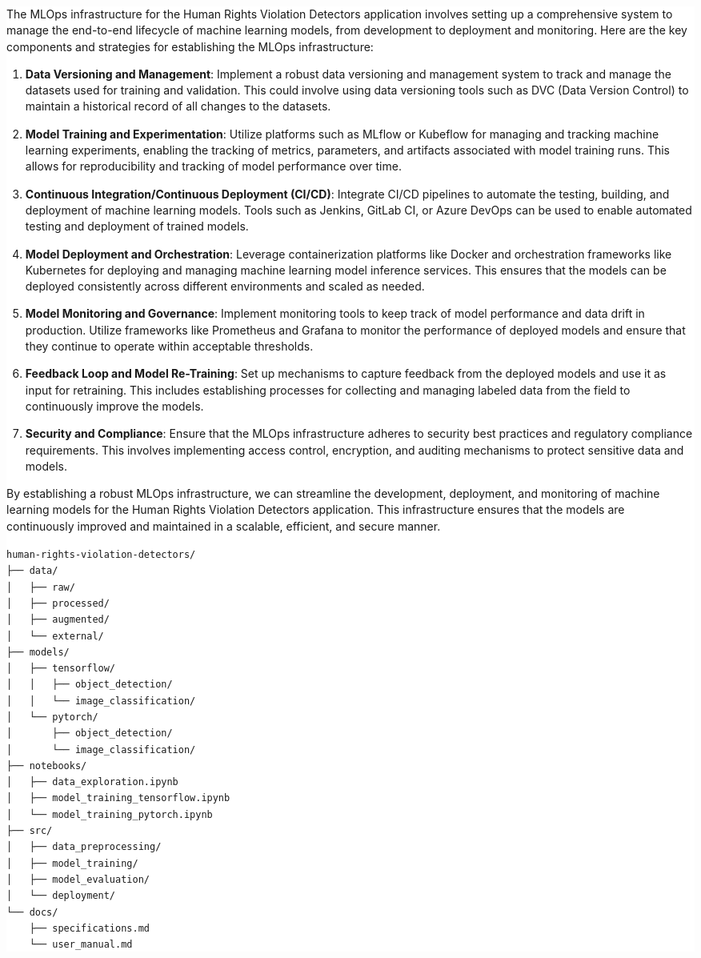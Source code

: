 The MLOps infrastructure for the Human Rights Violation Detectors application involves setting up a comprehensive system to manage the end-to-end lifecycle of machine learning models, from development to deployment and monitoring. Here are the key components and strategies for establishing the MLOps infrastructure:

1. **Data Versioning and Management**: Implement a robust data versioning and management system to track and manage the datasets used for training and validation. This could involve using data versioning tools such as DVC (Data Version Control) to maintain a historical record of all changes to the datasets.

2. **Model Training and Experimentation**: Utilize platforms such as MLflow or Kubeflow for managing and tracking machine learning experiments, enabling the tracking of metrics, parameters, and artifacts associated with model training runs. This allows for reproducibility and tracking of model performance over time.

3. **Continuous Integration/Continuous Deployment (CI/CD)**: Integrate CI/CD pipelines to automate the testing, building, and deployment of machine learning models. Tools such as Jenkins, GitLab CI, or Azure DevOps can be used to enable automated testing and deployment of trained models.

4. **Model Deployment and Orchestration**: Leverage containerization platforms like Docker and orchestration frameworks like Kubernetes for deploying and managing machine learning model inference services. This ensures that the models can be deployed consistently across different environments and scaled as needed.

5. **Model Monitoring and Governance**: Implement monitoring tools to keep track of model performance and data drift in production. Utilize frameworks like Prometheus and Grafana to monitor the performance of deployed models and ensure that they continue to operate within acceptable thresholds.

6. **Feedback Loop and Model Re-Training**: Set up mechanisms to capture feedback from the deployed models and use it as input for retraining. This includes establishing processes for collecting and managing labeled data from the field to continuously improve the models.

7. **Security and Compliance**: Ensure that the MLOps infrastructure adheres to security best practices and regulatory compliance requirements. This involves implementing access control, encryption, and auditing mechanisms to protect sensitive data and models.

By establishing a robust MLOps infrastructure, we can streamline the development, deployment, and monitoring of machine learning models for the Human Rights Violation Detectors application. This infrastructure ensures that the models are continuously improved and maintained in a scalable, efficient, and secure manner.

```plaintext
human-rights-violation-detectors/
├── data/
│   ├── raw/
│   ├── processed/
│   ├── augmented/
│   └── external/
├── models/
│   ├── tensorflow/
│   │   ├── object_detection/
│   │   └── image_classification/
│   └── pytorch/
│       ├── object_detection/
│       └── image_classification/
├── notebooks/
│   ├── data_exploration.ipynb
│   ├── model_training_tensorflow.ipynb
│   └── model_training_pytorch.ipynb
├── src/
│   ├── data_preprocessing/
│   ├── model_training/
│   ├── model_evaluation/
│   └── deployment/
└── docs/
    ├── specifications.md
    └── user_manual.md
```